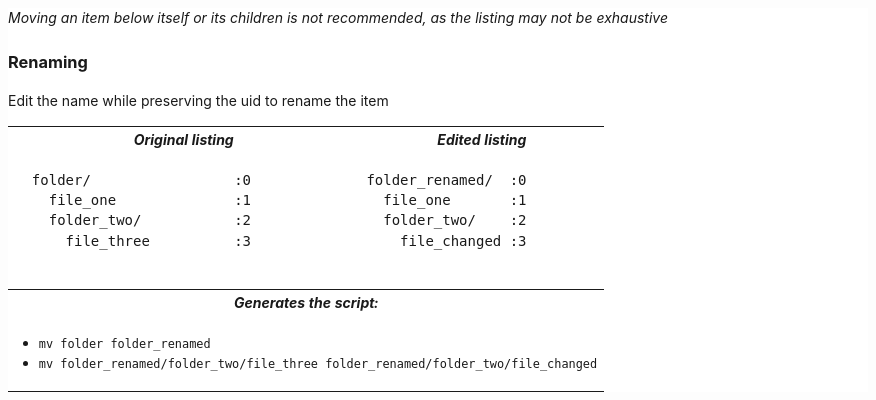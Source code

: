 *Moving an item below itself or its children is not recommended, as the listing may not be exhaustive*

### Renaming

Edit the name while preserving the uid to rename the item

<table>
  <tr>
    <th>
      <em>Original listing</em>
    </th>
    <th>
      <em>Edited listing</em>
    </th>
  </tr>
  <tr>
    <td>
      <pre>
  folder/                 :0
    file_one              :1
    folder_two/           :2
      file_three          :3
      </pre>
    </td>
    <td>
      <pre>
folder_renamed/  :0
  file_one       :1
  folder_two/    :2
    file_changed :3
      </pre>
    </td>
  </tr>
  <tr>
    <th colspan='2'>
      <em>Generates the script:</em>
    </th>
  </tr>
  <tr>
    <td colspan='2'>
      <ul>
        <li>
          <code>mv folder folder_renamed</code>
        </li>
        <li>
          <code>mv folder_renamed/folder_two/file_three folder_renamed/folder_two/file_changed</code>
        </li>
      </ul>
    </td>
  </tr>
</table>
